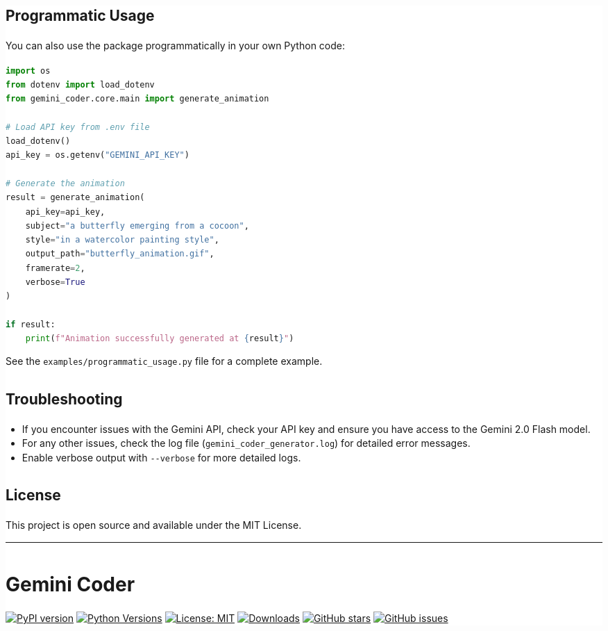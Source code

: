 ## Programmatic Usage

You can also use the package programmatically in your own Python code:

```python
import os
from dotenv import load_dotenv
from gemini_coder.core.main import generate_animation

# Load API key from .env file
load_dotenv()
api_key = os.getenv("GEMINI_API_KEY")

# Generate the animation
result = generate_animation(
    api_key=api_key,
    subject="a butterfly emerging from a cocoon",
    style="in a watercolor painting style",
    output_path="butterfly_animation.gif",
    framerate=2,
    verbose=True
)

if result:
    print(f"Animation successfully generated at {result}")
```

See the `examples/programmatic_usage.py` file for a complete example.

## Troubleshooting

- If you encounter issues with the Gemini API, check your API key and ensure you have access to the Gemini 2.0 Flash model.
- For any other issues, check the log file (`gemini_coder_generator.log`) for detailed error messages.
- Enable verbose output with `--verbose` for more detailed logs.

## License

This project is open source and available under the MIT License.

---

# Gemini Coder

[![PyPI version](https://img.shields.io/pypi/v/gemini-coder.svg)](https://pypi.org/project/gemini-coder/)
[![Python Versions](https://img.shields.io/pypi/pyversions/gemini-coder.svg)](https://pypi.org/project/gemini-coder/)
[![License: MIT](https://img.shields.io/badge/License-MIT-yellow.svg)](https://opensource.org/licenses/MIT)
[![Downloads](https://static.pepy.tech/badge/gemini-coder)](https://pepy.tech/project/gemini-coder)
[![GitHub stars](https://img.shields.io/github/stars/daymade/gemini-coder.svg)](https://github.com/daymade/gemini-coder/stargazers)
[![GitHub issues](https://img.shields.io/github/issues/daymade/gemini-coder.svg)](https://github.com/daymade/gemini-coder/issues)
